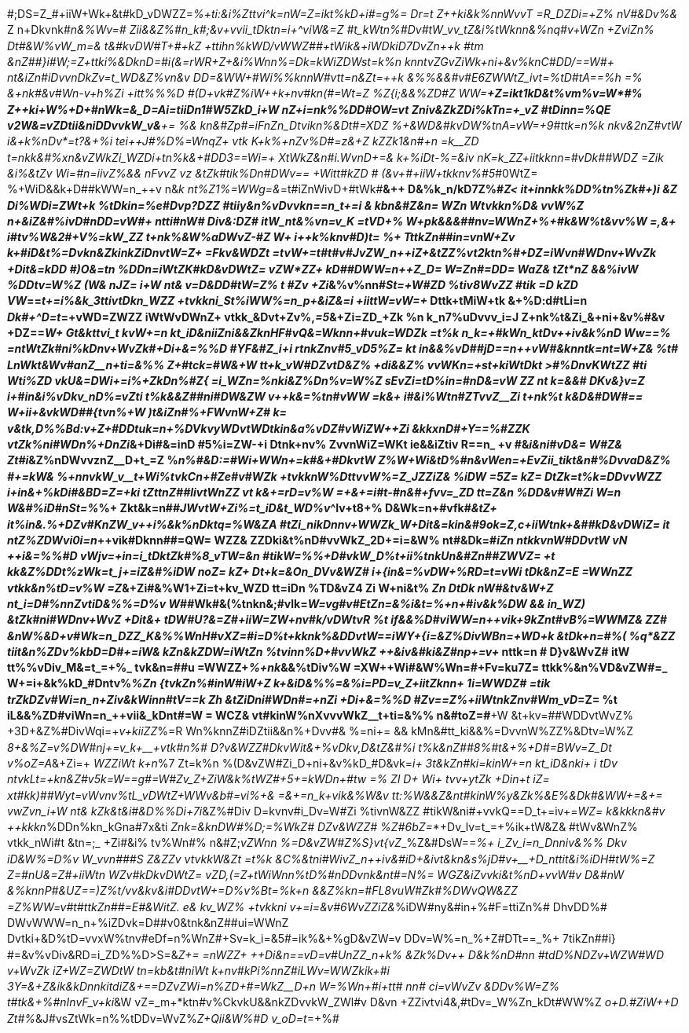 #;DS=Z_#+iiW+Wk+&t#kD_vDWZZ=_%+ti:&i%Zttvi^k=nW=Z=ikt%kD+i#=g%= Dr=t Z++ki&k%nnWvvT =R_DZDi=+Z% nV#&Dv%&_ Z  n+Dkvnk#_n&%_Wv=#  Zii&&Z%#n_k#;&v+_vvii_tDktn=i+^_viW&=Z #t_kWtn%#Dv#tW_vv_tZ&i%tWknn&%nq#v+_WZn +ZviZn_% Dt#&W%vW_m=& t&#kvDW#_T+#+_kZ_ +ttihn%kWD/vWWZ##_+tWik&+iWDkiD7DvZn++k #tm &nZ##}i#W;=Z+_ttki%&DknD=#i(&=rWR+Z_+&i%Wnn%=Dk=kWiZDWst=k%n knntvZGvZiWk+ni+&v%knC#DD/==W#+  nt&iZn_#iDvvnDkZv_=t_WD&Z%vn&v DD=&WW+#Wi%%knnW#vtt=_n&Zt_=++k &%%&&#v#E6ZWWtZ_ivt=%_tD#tA==%h =% &+nk#&v#Wn-v+h%Zi _+_itt%%%D #(D+vk_#Z%iW++k+nv#kn(#=Wt=Z %Z{i;&&%ZD#Z WW=__+Z=ikt1kD&t%vm%v=W*#% Z++ki+W%+D+#nWk=&_D=Ai=tiiDn1#W5ZkD_i+W nZ+i=nk%%DD#OW=vt  Zniv&ZkZDi%kTn=+_vZ _#tDinn=%QE v2W&=vZDtii_&niDDvvkW_v&__+= %& _kn&#Zp#=iFnZn_Dtvikn_%&Dt#=XDZ _%+&WD&#kvDW%tnA=vW=+_9#ttk=n%k nkv&2nZ#_vtW i&+k%nDv_*_=t?&+%i tei++J#%D%=WnqZ+ vtk K+k%+nZv%D#=z_&+Z kZZk1&n#+n =k__ZD t=nkk&#%xn&vZWkZi_WZDi+tn%k&+#DD3==Wi=+ XtWkZ&n#i.WvnD+=& k+%iDt-%=&iv nK=k_ZZ+iitkknn=#vDk##WDZ_ =Zik &i%&tZv Wi=#_n=iivZ_%_&& nFvvZ_ vz &tZk#tik%Dn#DWv== _+Witt#kZD # (&v+_#+iiW+tkknv%#5_#0WtZ= %+WiD&&k+D##kWW=n_++v n&_k nt%Z1%=WWg=&_=t#iZnWivD+#tWk#__&++ D&%k_n/kD7Z%#__Z< it+innkk%DD%tn%Zk_#+)i &Z  Di%WDi=ZWt+k %tDkin=%e#Dvp?DZZ #tiiy&n%vDvvkn==n_t+=i & kbn&#Z&n= _WZn Wtvkkn_%D& vvW%Z _n+&iZ&#%ivD#nDD=vW#+_ ntti#nW# Div&:DZ# itW_nt&%vn=v_K =tVD+% W+pk&&&##nv=WWnZ+_%+#k_&W%t&vv%W =,_&+ i#tv%W&2#+V%=kW_ZZ t+nk%&W%aDWvZ-#Z_ W+ i++k%knv#D)t= _%+  TttkZn##in=vnW+Zv k+#iD&t%=Dvkn&ZkinkZiDnvtW=Z+ =Fkv&WDZt =tvW+=t_#t#v#JvZW_n++iZ+&_tZZ%vt2ktn%#+DZ=iWvn_#WDnv+WvZk _+Dit&=kDD #)O&=tn %DDn=iWtZK#kD&vDWtZ= vZW*ZZ+ kD##DWW=n_++Z_D= W=Zn#=DD= WaZ& tZt*nZ _&&%ivW %DDtv=W%Z _(W& nJZ= _i+W nt& v=D_&DD#tW=Z%  t_ #Zv_ +Zi_&%v%nn#_St=+W#ZD %tiv8WvZZ #tik =D kZD VW_==_t+=i%&k_3ttivtDkn_WZZ +tvkkni_St%iWW%=n_p+&iZ&=i +iittW=vW=+_ Dttk+tMiW+tk &+%D:d#tLi=n _Dk#+^D=t_=+vWD=ZWZZ iWtWvDWnZ+ vtkk_&Dvt+Zv%,_=5_&+Zi=ZD_+Zk %n k_n7%uDvvv_i=J Z+nk%t&Zi_&+ni+&v%#&v +DZ==_W+  Gt&kttvi_t kvW+=n kt_iD&niiZni&&ZknHF#vQ&=Wknn+#vuk=_WDZk =t%k n_k=+#kWn_ktDv++iv&k%_nD Ww==%_ =ntWtZk#ni%kDnv+WvZk_#+Di+&=%%D #YF&#Z_i+i rtnkZnv#_5_vD5%Z= kt in&&%vD##jD==n_++vW#&_knntk=nt=_W+Z& %t# LnWkt&Wv#anZ__n+ti=&%% Z+#tck=#W&+W tt+k_vW#_DZvtD&Z% _+di&&Z% _vvWKn=+st+kiWtDkt >#%DnvKWtZZ #ti Wti%ZD vkU&=DWi+=i%+ZkDn%#Z{ =i_WZn_=%nki&Z%Dn%v=W%Z sEvZi=tD%in=#nD&=vW ZZ nt k=&&# DKv&}v=Z i+#in&i%vDkv_nD%=_vZti t%k&&Z##ni#DW&ZW v++k_&=%tn#vWW =k_&+ i#&i%Wtn#ZTvvZ__Zi t+nk%t k&D&#DW#== W+ii+&vkWD_##{tvn_%+W )t&iZn#%+FWvnW+Z# k=_ v&tk,D%%Bd:v+_Z+#DDtuk=n+%DVkvyWDvtWDtkin&a%vDZ#vWiZW_++Zi &kkxnD#+Y==%#ZZK vtZk%ni#WDn%+DnZi_&+Di#&=inD #5%i=ZW-+i Dtnk+nv% ZvvnWiZ=WKt ie&&iZtiv R==n_ +v #&_i&ni#vD&= W#Z& Zt#i_&Z%nDWvvznZ__D+t_=Z %_n%#&D:=#Wi+WWn+=k#&+#_DkvtW Z%_W+Wi&tD%#n&vWen=+EvZii_tikt&n#%DvvaD&Z% #+=kW& %+nnvkW_v__t+Wi%tvkCn+#Ze#v#_WZk +tvkknW%DttvvW%=Z_JZZiZ& %iDW =5Z= _kZ= DtZk=t%k=DDvvWZZ_ i+_in&+%kDi#&BD=Z_=+ki tZttnZ##livtWnZZ vt k_&+=rD=v%W =+_&+=i#t_-#n&#+fvv=__ZD tt=Z&n %DD&v#W#Zi W=n W&#%iD_#nSt=%_%+ Zkt&k=n##_JWvtW+Zi%=t_iD&t_WD%v_^Iv+t8+% D&Wk=n+#vfk#_&tZ+ it%in&.%+DZv#KnZW_v++i%&k%_nDktq_=%W&ZA #tZi_nikDnnv+WWZk_W+Dit&=kin&#9ok=Z,c+iiWtnk+&##kD&vDWiZ= it  ntZ%ZDWvi0i=n_++vik#Dknn##=QW= WZZ& ZZDki&t%nD#vvWkZ_2D+=i=&W% nt#&Dk=#_iZn ntkkvnW#_DDvtW vN  ++i&=%%#D vWjv=+_in=i_tDktZk#%8_vTW=&n #tikW=%%+D#vkW_D%_t+ii%tnkUn&#Zn##ZWVZ= +t kk&Z%DDt%zWk=t_j+=iZ&#%iDW noZ= _kZ+ Dt+k=&On_DVv&WZ#_ i+{in&=%vDW+%RD=t_=vWi tDk&nZ_=E =WWnZZ vtkk_&n%tD=v%W =Z_&+Zi#&%W1+Zi=t+kv_WZD tt=iDn %TD&vZ4 Zi W+ni&t% _Zn DtDk nW#&_tv&W+Z_ nt_i=D#%nnZvtiD&%%=D%v W_##Wk#&(%tnkn&;#vlk=__W=vg#v#EtZn_=&%i&t=%+_n+#iv&k%_DW && in_WZ) &tZk#ni#WDnv+WvZ  _+Dit&+ tDW#U?&=Z_#+iiW=ZW+nv#k/_vDWtvR %t if&&_%D#viWW=n_++vik+9kZnt#vB%=WWMZ& ZZ# &nW%&D+v#Wk=n_DZZ_K&%%WnH#vXZ=#_i=D_%t+kknk%&DDvtW==iWY+{i=&Z%_DivWBn=+WD+k &tDk+n=#%( %q*&ZZ _tiit&n%ZDv%kbD=D_#+=iW& kZn&kZDW=iWtZn %tvinn_%D+#vvWkZ _++&iv&#ki&Z#np+=v__+_ nttk=n # D}v&WvZ# itW tt%%vDiv_M&=t_=+%_ tvk&n=##u =WWZZ+_%+nk_&&%tDiv%W =XW++Wi#&W%Wn=#+Fv=ku7Z= ttkk%&n%VD&vZW#=_ W+=i+&k%kD_#Dntv%_%Zn {tvkZn%#inW#iW+Z  k+&iD&%%=&%i=PD=v_Z+_iitZknn+  1i=WWDZ# =tik trZkDZv#Wi=n_n+Ziv&kWinn#tV==k_ Zh &tZiDni#WDn#=+nZi _+Di+&=%%D #Zv==Z_%+iiWtnkZnv#Wm_vD_=Z= %t iL&&%ZD#viWn=n_++vii&_kDnt#=W = WCZ& vt#kinW%nXvvvWkZ__t+ti=&%% n&#toZ=#__+W &t+kv=##WDDvtWvZ%  +3D+&Z%#DivWqi=+_v+kiiZZ_%=R Wn%knnZ#iDZtii&&n%+Dvv#& %=ni+= && kMn&#tt_ki&&%=DvvnW%ZZ%&Dtv=W%Z _8+&%Z=v%_DW#nj+=v_k+__+vtk#n%# D?v&WZZ#DkvWit&+%vDkv_,D&tZ&#%i t%k&nZ##8%#t&+%+D#=BWv=Z_Dt v%oZ=A_&+Zi=+ _WZZiWt k+n_%7 Zt=k%n %(D&vZW#Zi_D+ni+&v%kD_#D&vk=_i+  3t&kZn#ki=kinW+=n kt_iD&nki+ i tDv ntvkLt=+kn&Z#v5k=__W==g#=_W#Zv_Z+ZiW&k%tWZ#+5+=kWDn+#tw =%_ Zl D+ Wi+_  tvv+ytZk _+Din+t iZ= xt#kk)##Wyt=vWvnv%tL_vDWtZ+WWv&b#=vi%+& =&+=n_k+vik&_%W&v tt:%W&&Z&_nt#kinW%y&Zk%&E%&Dk#&WW+=_&+= vwZvn_i+W nt& kZk_&t&i#&D%%Di+7i_&Z%#Div D=kvnv#i_Dv=W#Zi %tivnW&ZZ #tikW&ni#+vvkQ==D_t+=iv+=_WZ= k&kkkn&#v ++kkkn_%DDn%kn_kGna#7x&ti _Znk=&_knDW#%D;=%WkZ_# DZv&WZZ# %Z#6bZ=_*+Dv_lv=t_=+%ik+tW&Z& #tWv&WnZ% vtkk_nWi#t  &tn=;_ +Zi#&i% tv%Wn#% n&#Z;_vZWnn %=D&vZW#Z%S}vt{vZ__%Z&#DsW==_%+ i_Zv_i=n_Dnniv&%% Dkv iD&W%=D%v W_vvn###S Z&_ZZv vtvkkW&Zt =t%k &C%&tni#WivZ_n++iv&#iD+&ivt&kn&s%jD#v+__+D_nttit&i%iDH#tW%=Z _Z=#nU&=Z_#+iiWtn WZv#kDkvDWtZ= vZD,(=Z_+tWiWnn%tD%#nDDvnk&nt#=N%= WGZ&iZvvki&t%nD+vvW#v D&#nW &%knnP#&UZ==)Z%t/vv&kv&i#_DDvtW+=_D%v%Bt=%k_+n &&Z%kn=#FL8vuW#Zk#%DWvQW&ZZ =Z%WW=v_#t_#_ttkZn##=E#&WitZ. e& kv_WZ% +tvkkni v+=i=&v#6WvZZiZ&_%iDW#ny&#in+%#F=ttiZn%# DhvDD%# DWvWWW=n_n+%iZDvk=D##v0&tnk&nZ##ui=WWnZ Dvtki+&D%tD=vvxW%tnv#eDf=n%WnZ#+Sv=k_i=&5#=ik%&+%gD&vZW=v DDv=W%=n_%+Z#DTt==_%+  7tikZn##i} #=&v%vDiv&RD=i_ZD%%D>S=&_Z+= _=nWZZ+ ++Di&n==vD=v#UnZZ_n+k% &Zk%Dv++ D&k%_nD#nn #tdD%NDZv+_WZW#WD v+WvZk iZ+WZ=ZWDtW tn=kb&t#niWt k+nv#kPi%nnZ#iLWv=WWZkik+#i 3Y=&_+Z&ik&_kDnnkitdiZ&+==DZvZWi=n%ZD+#=WkZ__D+n W=%Wn+#i+tt# nn# ci=vWvZv &DDv%W=Z%  t__#tk_&+%#nInvF_v+ki_&W vZ=_m+*ktn#v%CkvkU&&nkZDvvkW_ZWl#v D&vn +ZZivtvi4&,#tDv=_W%Zn_kDt#WW%Z _o+D.#ZiW++D Zt#%_&J#vsZtWk=n%%tDDv=WvZ%_Z+Qii&W%#D v_oD=t_=+%#